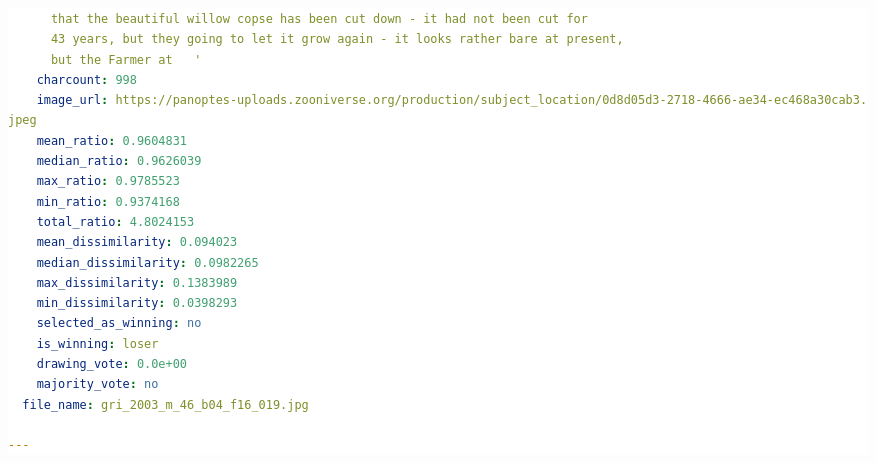 ```yaml
      that the beautiful willow copse has been cut down - it had not been cut for
      43 years, but they going to let it grow again - it looks rather bare at present,
      but the Farmer at   '
    charcount: 998
    image_url: https://panoptes-uploads.zooniverse.org/production/subject_location/0d8d05d3-2718-4666-ae34-ec468a30cab3.jpeg
    mean_ratio: 0.9604831
    median_ratio: 0.9626039
    max_ratio: 0.9785523
    min_ratio: 0.9374168
    total_ratio: 4.8024153
    mean_dissimilarity: 0.094023
    median_dissimilarity: 0.0982265
    max_dissimilarity: 0.1383989
    min_dissimilarity: 0.0398293
    selected_as_winning: no
    is_winning: loser
    drawing_vote: 0.0e+00
    majority_vote: no
  file_name: gri_2003_m_46_b04_f16_019.jpg

---
```

